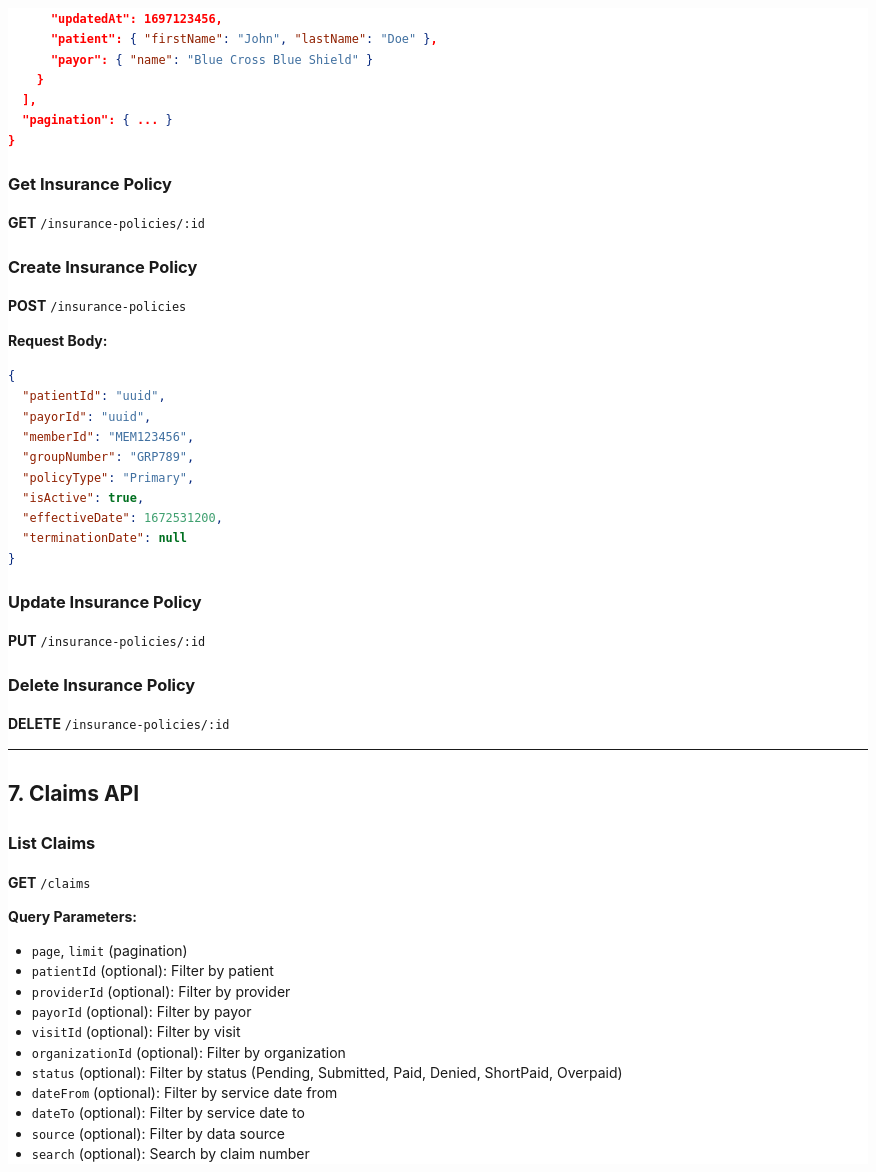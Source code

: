 ```json
      "updatedAt": 1697123456,
      "patient": { "firstName": "John", "lastName": "Doe" },
      "payor": { "name": "Blue Cross Blue Shield" }
    }
  ],
  "pagination": { ... }
}
```

### Get Insurance Policy
**GET** `/insurance-policies/:id`

### Create Insurance Policy
**POST** `/insurance-policies`

**Request Body:**
```json
{
  "patientId": "uuid",
  "payorId": "uuid",
  "memberId": "MEM123456",
  "groupNumber": "GRP789",
  "policyType": "Primary",
  "isActive": true,
  "effectiveDate": 1672531200,
  "terminationDate": null
}
```

### Update Insurance Policy
**PUT** `/insurance-policies/:id`

### Delete Insurance Policy
**DELETE** `/insurance-policies/:id`

---

## 7. Claims API

### List Claims
**GET** `/claims`

**Query Parameters:**
- `page`, `limit` (pagination)
- `patientId` (optional): Filter by patient
- `providerId` (optional): Filter by provider
- `payorId` (optional): Filter by payor
- `visitId` (optional): Filter by visit
- `organizationId` (optional): Filter by organization
- `status` (optional): Filter by status (Pending, Submitted, Paid, Denied, ShortPaid, Overpaid)
- `dateFrom` (optional): Filter by service date from
- `dateTo` (optional): Filter by service date to
- `source` (optional): Filter by data source
- `search` (optional): Search by claim number
